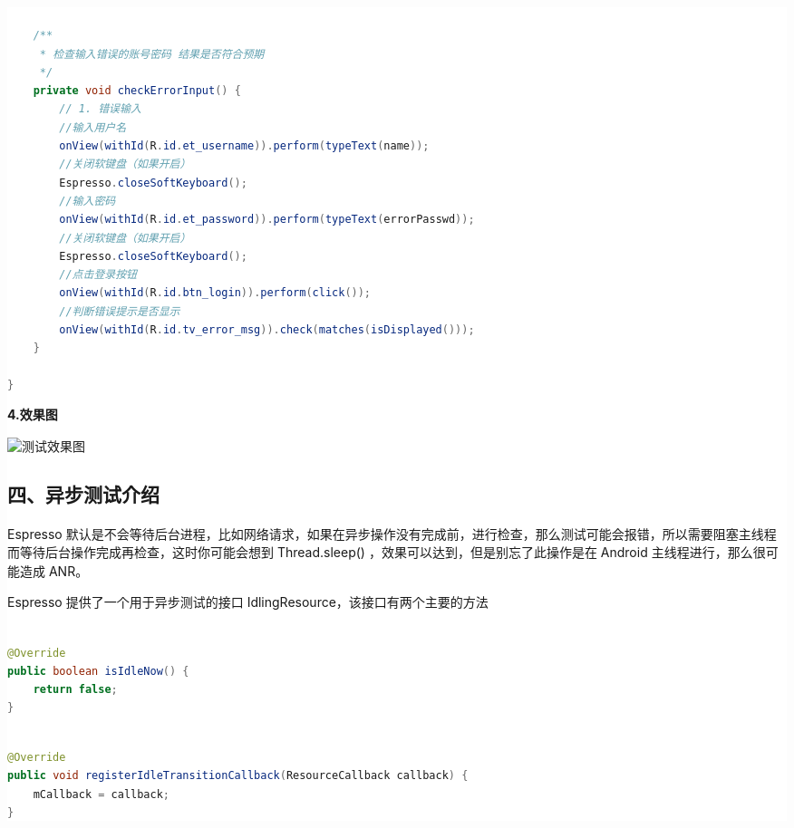 ```java

    /**
     * 检查输入错误的账号密码 结果是否符合预期
     */
    private void checkErrorInput() {
        // 1. 错误输入
        //输入用户名
        onView(withId(R.id.et_username)).perform(typeText(name));
        //关闭软键盘（如果开启）
        Espresso.closeSoftKeyboard();
        //输入密码
        onView(withId(R.id.et_password)).perform(typeText(errorPasswd));
        //关闭软键盘（如果开启）
        Espresso.closeSoftKeyboard();
        //点击登录按钮
        onView(withId(R.id.btn_login)).perform(click());
        //判断错误提示是否显示
        onView(withId(R.id.tv_error_msg)).check(matches(isDisplayed()));
    }

}

```

**4.效果图**

![测试效果图](http://ong9pclk3.bkt.clouddn.com/espresso_login_test_result.gif)


## 四、异步测试介绍

Espresso 默认是不会等待后台进程，比如网络请求，如果在异步操作没有完成前，进行检查，那么测试可能会报错，所以需要阻塞主线程而等待后台操作完成再检查，这时你可能会想到 Thread.sleep() ，效果可以达到，但是别忘了此操作是在 Android 主线程进行，那么很可能造成 ANR。

Espresso 提供了一个用于异步测试的接口 IdlingResource，该接口有两个主要的方法

```java

@Override
public boolean isIdleNow() {
    return false;
}

```

```java

@Override
public void registerIdleTransitionCallback(ResourceCallback callback) {
    mCallback = callback;
}

```
